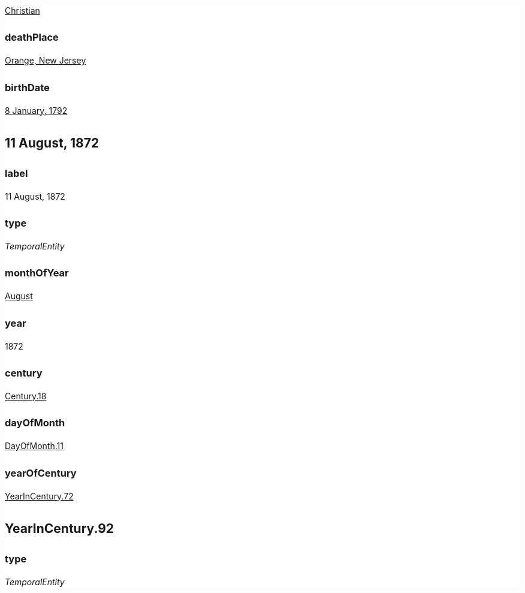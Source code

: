 
[Christian](#Christian)

### deathPlace


[Orange, New Jersey](#Orange-New-Jersey)

### birthDate


[8 January, 1792](#8-January-1792)

## 11 August, 1872

### label


11 August, 1872

### type


*TemporalEntity*

### monthOfYear


[August](#August)

### year


1872

### century


[Century.18](#Century.18)

### dayOfMonth


[DayOfMonth.11](#DayOfMonth.11)

### yearOfCentury


[YearInCentury.72](#YearInCentury.72)

## YearInCentury.92

### type


*TemporalEntity*
